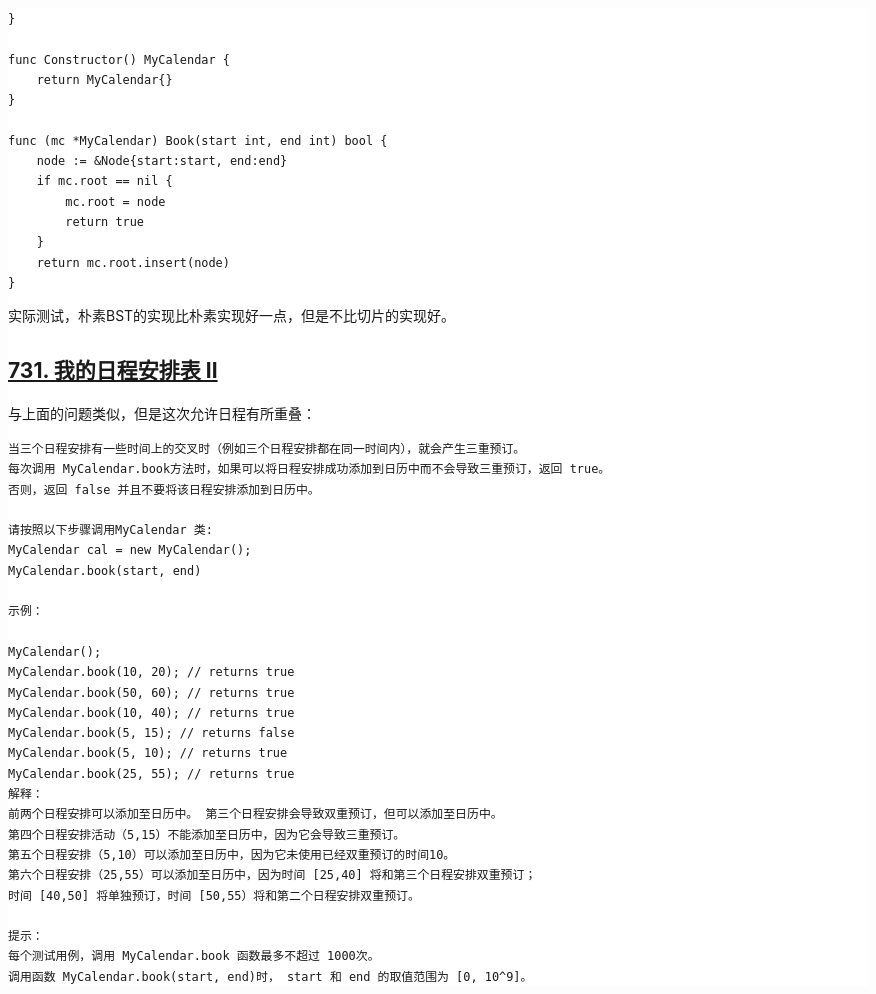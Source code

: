 ```
}

func Constructor() MyCalendar {
	return MyCalendar{}
}

func (mc *MyCalendar) Book(start int, end int) bool {
	node := &Node{start:start, end:end}
	if mc.root == nil {
		mc.root = node
		return true
	}
	return mc.root.insert(node)
}
```

实际测试，朴素BST的实现比朴素实现好一点，但是不比切片的实现好。

## [731. 我的日程安排表 II](https://leetcode-cn.com/problems/my-calendar-ii)

与上面的问题类似，但是这次允许日程有所重叠：

```
当三个日程安排有一些时间上的交叉时（例如三个日程安排都在同一时间内），就会产生三重预订。
每次调用 MyCalendar.book方法时，如果可以将日程安排成功添加到日历中而不会导致三重预订，返回 true。
否则，返回 false 并且不要将该日程安排添加到日历中。

请按照以下步骤调用MyCalendar 类:
MyCalendar cal = new MyCalendar(); 
MyCalendar.book(start, end)

示例：

MyCalendar();
MyCalendar.book(10, 20); // returns true
MyCalendar.book(50, 60); // returns true
MyCalendar.book(10, 40); // returns true
MyCalendar.book(5, 15); // returns false
MyCalendar.book(5, 10); // returns true
MyCalendar.book(25, 55); // returns true
解释： 
前两个日程安排可以添加至日历中。 第三个日程安排会导致双重预订，但可以添加至日历中。
第四个日程安排活动（5,15）不能添加至日历中，因为它会导致三重预订。
第五个日程安排（5,10）可以添加至日历中，因为它未使用已经双重预订的时间10。
第六个日程安排（25,55）可以添加至日历中，因为时间 [25,40] 将和第三个日程安排双重预订；
时间 [40,50] 将单独预订，时间 [50,55）将和第二个日程安排双重预订。

提示：
每个测试用例，调用 MyCalendar.book 函数最多不超过 1000次。
调用函数 MyCalendar.book(start, end)时， start 和 end 的取值范围为 [0, 10^9]。
```
